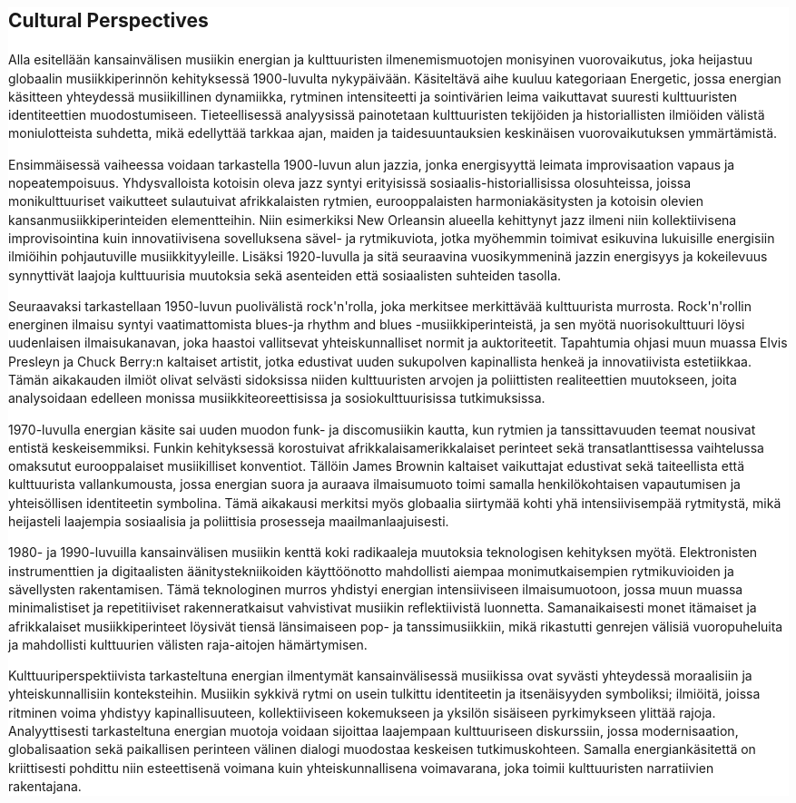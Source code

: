 ## Cultural Perspectives

Alla esitellään kansainvälisen musiikin energian ja kulttuuristen ilmenemismuotojen monisyinen
vuorovaikutus, joka heijastuu globaalin musiikkiperinnön kehityksessä 1900-luvulta nykypäivään.
Käsiteltävä aihe kuuluu kategoriaan Energetic, jossa energian käsitteen yhteydessä musiikillinen
dynamiikka, rytminen intensiteetti ja sointivärien leima vaikuttavat suuresti kulttuuristen
identiteettien muodostumiseen. Tieteellisessä analyysissä painotetaan kulttuuristen tekijöiden ja
historiallisten ilmiöiden välistä moniulotteista suhdetta, mikä edellyttää tarkkaa ajan, maiden ja
taidesuuntauksien keskinäisen vuorovaikutuksen ymmärtämistä.

Ensimmäisessä vaiheessa voidaan tarkastella 1900-luvun alun jazzia, jonka energisyyttä leimata
improvisaation vapaus ja nopeatempoisuus. Yhdysvalloista kotoisin oleva jazz syntyi erityisissä
sosiaalis-historiallisissa olosuhteissa, joissa monikulttuuriset vaikutteet sulautuivat
afrikkalaisten rytmien, eurooppalaisten harmoniakäsitysten ja kotoisin olevien
kansanmusiikkiperinteiden elementteihin. Niin esimerkiksi New Orleansin alueella kehittynyt jazz
ilmeni niin kollektiivisena improvisointina kuin innovatiivisena sovelluksena sävel- ja
rytmikuviota, jotka myöhemmin toimivat esikuvina lukuisille energisiin ilmiöihin pohjautuville
musiikkityyleille. Lisäksi 1920-luvulla ja sitä seuraavina vuosikymmeninä jazzin energisyys ja
kokeilevuus synnyttivät laajoja kulttuurisia muutoksia sekä asenteiden että sosiaalisten suhteiden
tasolla.

Seuraavaksi tarkastellaan 1950-luvun puolivälistä rock'n'rolla, joka merkitsee merkittävää
kulttuurista murrosta. Rock'n'rollin energinen ilmaisu syntyi vaatimattomista blues-ja rhythm and
blues -musiikkiperinteistä, ja sen myötä nuorisokulttuuri löysi uudenlaisen ilmaisukanavan, joka
haastoi vallitsevat yhteiskunnalliset normit ja auktoriteetit. Tapahtumia ohjasi muun muassa Elvis
Presleyn ja Chuck Berry:n kaltaiset artistit, jotka edustivat uuden sukupolven kapinallista henkeä
ja innovatiivista estetiikkaa. Tämän aikakauden ilmiöt olivat selvästi sidoksissa niiden
kulttuuristen arvojen ja poliittisten realiteettien muutokseen, joita analysoidaan edelleen monissa
musiikkiteoreettisissa ja sosiokulttuurisissa tutkimuksissa.

1970-luvulla energian käsite sai uuden muodon funk- ja discomusiikin kautta, kun rytmien ja
tanssittavuuden teemat nousivat entistä keskeisemmiksi. Funkin kehityksessä korostuivat
afrikkalaisamerikkalaiset perinteet sekä transatlanttisessa vaihtelussa omaksutut eurooppalaiset
musiikilliset konventiot. Tällöin James Brownin kaltaiset vaikuttajat edustivat sekä taiteellista
että kulttuurista vallankumousta, jossa energian suora ja auraava ilmaisumuoto toimi samalla
henkilökohtaisen vapautumisen ja yhteisöllisen identiteetin symbolina. Tämä aikakausi merkitsi myös
globaalia siirtymää kohti yhä intensiivisempää rytmitystä, mikä heijasteli laajempia sosiaalisia ja
poliittisia prosesseja maailmanlaajuisesti.

1980- ja 1990-luvuilla kansainvälisen musiikin kenttä koki radikaaleja muutoksia teknologisen
kehityksen myötä. Elektronisten instrumenttien ja digitaalisten äänitystekniikoiden käyttöönotto
mahdollisti aiempaa monimutkaisempien rytmikuvioiden ja sävellysten rakentamisen. Tämä teknologinen
murros yhdistyi energian intensiiviseen ilmaisumuotoon, jossa muun muassa minimalistiset ja
repetitiiviset rakenneratkaisut vahvistivat musiikin reflektiivistä luonnetta. Samanaikaisesti monet
itämaiset ja afrikkalaiset musiikkiperinteet löysivät tiensä länsimaiseen pop- ja tanssimusiikkiin,
mikä rikastutti genrejen välisiä vuoropuheluita ja mahdollisti kulttuurien välisten raja-aitojen
hämärtymisen.

Kulttuuriperspektiivista tarkasteltuna energian ilmentymät kansainvälisessä musiikissa ovat syvästi
yhteydessä moraalisiin ja yhteiskunnallisiin konteksteihin. Musiikin sykkivä rytmi on usein tulkittu
identiteetin ja itsenäisyyden symboliksi; ilmiöitä, joissa ritminen voima yhdistyy kapinallisuuteen,
kollektiiviseen kokemukseen ja yksilön sisäiseen pyrkimykseen ylittää rajoja. Analyyttisesti
tarkasteltuna energian muotoja voidaan sijoittaa laajempaan kulttuuriseen diskurssiin, jossa
modernisaation, globalisaation sekä paikallisen perinteen välinen dialogi muodostaa keskeisen
tutkimuskohteen. Samalla energiankäsitettä on kriittisesti pohdittu niin esteettisenä voimana kuin
yhteiskunnallisena voimavarana, joka toimii kulttuuristen narratiivien rakentajana.
